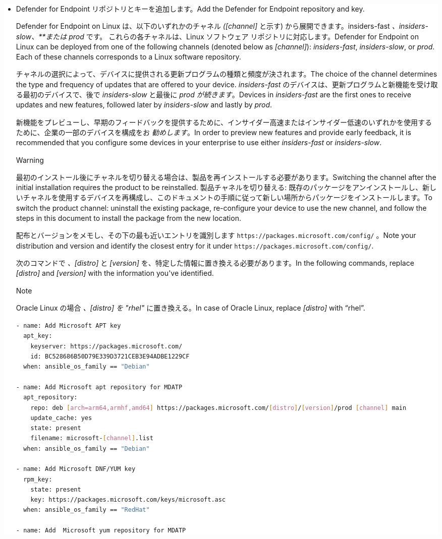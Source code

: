 - <span data-ttu-id="4dca6-143">Defender for Endpoint リポジトリとキーを追加します。</span><span class="sxs-lookup"><span data-stu-id="4dca6-143">Add the Defender for Endpoint repository and key.</span></span>

    <span data-ttu-id="4dca6-144">Defender for Endpoint on Linux は、以下のいずれかのチャネル *([channel]* と示す) から展開できます。insiders-fast *、insiders-slow、\*\*または prod* です。 これらの各チャネルは、Linux ソフトウェア リポジトリに対応します。</span><span class="sxs-lookup"><span data-stu-id="4dca6-144">Defender for Endpoint on Linux can be deployed from one of the following channels (denoted below as *[channel]*): *insiders-fast*, *insiders-slow*, or *prod*. Each of these channels corresponds to a Linux software repository.</span></span>

    <span data-ttu-id="4dca6-145">チャネルの選択によって、デバイスに提供される更新プログラムの種類と頻度が決されます。</span><span class="sxs-lookup"><span data-stu-id="4dca6-145">The choice of the channel determines the type and frequency of updates that are offered to your device.</span></span> <span data-ttu-id="4dca6-146">*insiders-fast* のデバイスは、更新プログラムと新機能を受け取る最初のデバイスで、後で *insiders-slow* と最後に *prod が続きます*。</span><span class="sxs-lookup"><span data-stu-id="4dca6-146">Devices in *insiders-fast* are the first ones to receive updates and new features, followed later by *insiders-slow* and lastly by *prod*.</span></span>

    <span data-ttu-id="4dca6-147">新機能をプレビューし、早期のフィードバックを提供するために、インサイダー高速またはインサイダー低速のいずれかを使用するために、企業の一部のデバイスを構成をお *勧めします*。</span><span class="sxs-lookup"><span data-stu-id="4dca6-147">In order to preview new features and provide early feedback, it is recommended that you configure some devices in your enterprise to use either *insiders-fast* or *insiders-slow*.</span></span>

    > [!WARNING]
    > <span data-ttu-id="4dca6-148">最初のインストール後にチャネルを切り替える場合は、製品を再インストールする必要があります。</span><span class="sxs-lookup"><span data-stu-id="4dca6-148">Switching the channel after the initial installation requires the product to be reinstalled.</span></span> <span data-ttu-id="4dca6-149">製品チャネルを切り替える: 既存のパッケージをアンインストールし、新しいチャネルを使用するデバイスを再構成し、このドキュメントの手順に従って新しい場所からパッケージをインストールします。</span><span class="sxs-lookup"><span data-stu-id="4dca6-149">To switch the product channel: uninstall the existing package, re-configure your device to use the new channel, and follow the steps in this document to install the package from the new location.</span></span>

    <span data-ttu-id="4dca6-150">配布とバージョンをメモし、その下の最も近いエントリを識別します `https://packages.microsoft.com/config/` 。</span><span class="sxs-lookup"><span data-stu-id="4dca6-150">Note your distribution and version and identify the closest entry for it under `https://packages.microsoft.com/config/`.</span></span>

    <span data-ttu-id="4dca6-151">次のコマンドで *、[distro]* と *[version]* を、特定した情報に置き換える必要があります。</span><span class="sxs-lookup"><span data-stu-id="4dca6-151">In the following commands, replace *[distro]* and *[version]* with the information you've identified.</span></span>

    > [!NOTE]
    > <span data-ttu-id="4dca6-152">Oracle Linux の場合 *、[distro] を "rhel"* に置き換える。</span><span class="sxs-lookup"><span data-stu-id="4dca6-152">In case of Oracle Linux, replace *[distro]* with “rhel”.</span></span>

  ```bash
  - name: Add Microsoft APT key
    apt_key:
      keyserver: https://packages.microsoft.com/
      id: BC528686B50D79E339D3721CEB3E94ADBE1229CF
    when: ansible_os_family == "Debian"

  - name: Add Microsoft apt repository for MDATP
    apt_repository:
      repo: deb [arch=arm64,armhf,amd64] https://packages.microsoft.com/[distro]/[version]/prod [channel] main
      update_cache: yes
      state: present
      filename: microsoft-[channel].list
    when: ansible_os_family == "Debian"

  - name: Add Microsoft DNF/YUM key
    rpm_key:
      state: present
      key: https://packages.microsoft.com/keys/microsoft.asc
    when: ansible_os_family == "RedHat"

  - name: Add  Microsoft yum repository for MDATP
  ```